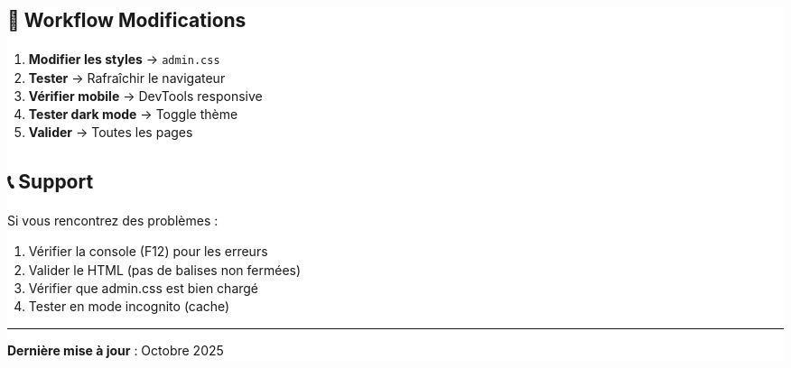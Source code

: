 ## 🔄 Workflow Modifications

1. **Modifier les styles** → `admin.css`
2. **Tester** → Rafraîchir le navigateur
3. **Vérifier mobile** → DevTools responsive
4. **Tester dark mode** → Toggle thème
5. **Valider** → Toutes les pages

## 📞 Support

Si vous rencontrez des problèmes :

1. Vérifier la console (F12) pour les erreurs
2. Valider le HTML (pas de balises non fermées)
3. Vérifier que admin.css est bien chargé
4. Tester en mode incognito (cache)

---

**Dernière mise à jour** : Octobre 2025

